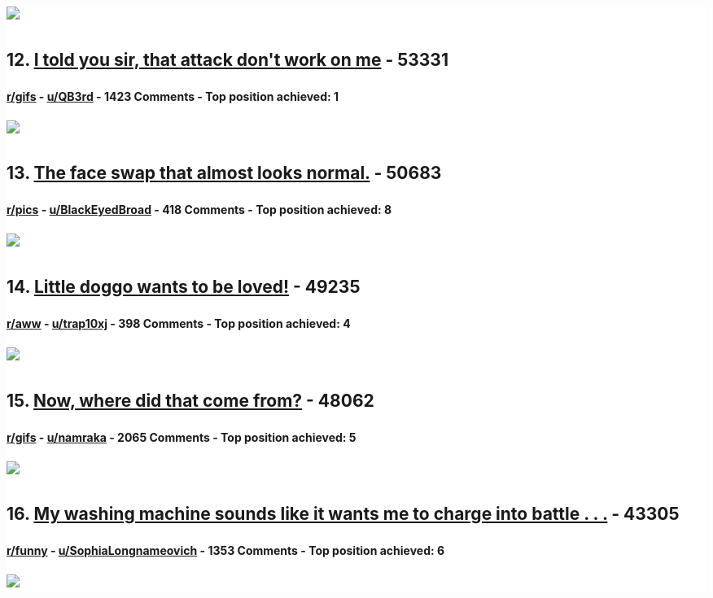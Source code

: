 <a href="https://i.imgur.com/cQmfw6U.gifv"><img src="https://a.thumbs.redditmedia.com/s6DWncMoXb0Tsf3UXP94segmo-nGEQy5zGBBkg_A0q4.jpg"></img></a>

## 12. [I told you sir, that attack don't work on me](http://reddit.com/r/gifs/comments/8vfspc/i_told_you_sir_that_attack_dont_work_on_me/) - 53331
#### [r/gifs](http://reddit.com/r/gifs) - [u/QB3rd](http://reddit.com/u/QB3rd) - 1423 Comments - Top position achieved: 1

<a href="https://i.redd.it/2qck3o7xng711.gif"><img src="https://b.thumbs.redditmedia.com/miTmHuSKUbyExf2ACT6iClAh0cu9i6Ona_xkoviUAnQ.jpg"></img></a>

## 13. [The face swap that almost looks normal.](http://reddit.com/r/pics/comments/8vkqd0/the_face_swap_that_almost_looks_normal/) - 50683
#### [r/pics](http://reddit.com/r/pics) - [u/BlackEyedBroad](http://reddit.com/u/BlackEyedBroad) - 418 Comments - Top position achieved: 8

<a href="https://i.redd.it/efdvq6ivpk711.jpg"><img src="https://b.thumbs.redditmedia.com/xGjzgvUvGpuqJPpBJcEjfL64iKR5i9ZLrnvPPp8dSJE.jpg"></img></a>

## 14. [Little doggo wants to be loved!](http://reddit.com/r/aww/comments/8vityl/little_doggo_wants_to_be_loved/) - 49235
#### [r/aww](http://reddit.com/r/aww) - [u/trap10xj](http://reddit.com/u/trap10xj) - 398 Comments - Top position achieved: 4

<a href="https://gfycat.com/FittingShallowHorsemouse"><img src="https://a.thumbs.redditmedia.com/Ac1yc2y8aIMYW43X_Jhj1goKQjpl-Y5mB8NHOIjqhd8.jpg"></img></a>

## 15. [Now, where did that come from?](http://reddit.com/r/gifs/comments/8viep3/now_where_did_that_come_from/) - 48062
#### [r/gifs](http://reddit.com/r/gifs) - [u/namraka](http://reddit.com/u/namraka) - 2065 Comments - Top position achieved: 5

<a href="https://v.redd.it/pbhepyd78j711"><img src="https://b.thumbs.redditmedia.com/aLe8b8qyEO-XeCS54i1hEuruy8MSdZHye0HkRSh3gAg.jpg"></img></a>

## 16. [My washing machine sounds like it wants me to charge into battle . . .](http://reddit.com/r/funny/comments/8vn5cg/my_washing_machine_sounds_like_it_wants_me_to/) - 43305
#### [r/funny](http://reddit.com/r/funny) - [u/SophiaLongnameovich](http://reddit.com/u/SophiaLongnameovich) - 1353 Comments - Top position achieved: 6

<a href="https://v.redd.it/hcd044bt7m711"><img src="https://b.thumbs.redditmedia.com/EWpR715MIpw2O_WD_KP_dW2yJ2_uKs3lujNs0yQ58bY.jpg"></img></a>
